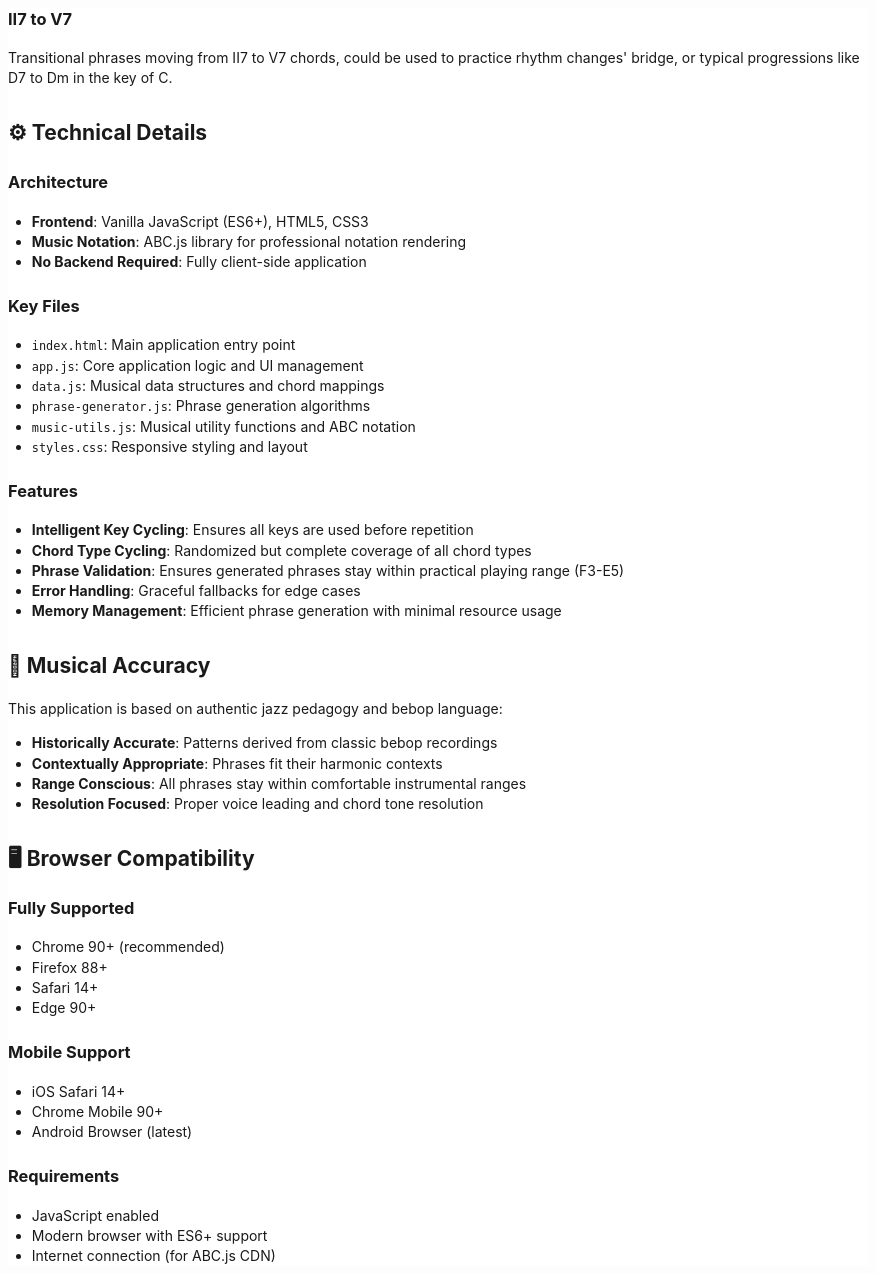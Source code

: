 ### **II7 to V7**
Transitional phrases moving from II7 to V7 chords, could be used to practice rhythm changes' bridge, or typical progressions like D7 to Dm in the key of C.

## ⚙️ Technical Details

### **Architecture**
- **Frontend**: Vanilla JavaScript (ES6+), HTML5, CSS3
- **Music Notation**: ABC.js library for professional notation rendering
- **No Backend Required**: Fully client-side application

### **Key Files**
- `index.html`: Main application entry point
- `app.js`: Core application logic and UI management
- `data.js`: Musical data structures and chord mappings
- `phrase-generator.js`: Phrase generation algorithms
- `music-utils.js`: Musical utility functions and ABC notation
- `styles.css`: Responsive styling and layout

### **Features**
- **Intelligent Key Cycling**: Ensures all keys are used before repetition
- **Chord Type Cycling**: Randomized but complete coverage of all chord types
- **Phrase Validation**: Ensures generated phrases stay within practical playing range (F3-E5)
- **Error Handling**: Graceful fallbacks for edge cases
- **Memory Management**: Efficient phrase generation with minimal resource usage

## 🎯 Musical Accuracy

This application is based on authentic jazz pedagogy and bebop language:
- **Historically Accurate**: Patterns derived from classic bebop recordings
- **Contextually Appropriate**: Phrases fit their harmonic contexts
- **Range Conscious**: All phrases stay within comfortable instrumental ranges
- **Resolution Focused**: Proper voice leading and chord tone resolution

## 🖥️ Browser Compatibility

### **Fully Supported**
- Chrome 90+ (recommended)
- Firefox 88+
- Safari 14+
- Edge 90+

### **Mobile Support**
- iOS Safari 14+
- Chrome Mobile 90+
- Android Browser (latest)

### **Requirements**
- JavaScript enabled
- Modern browser with ES6+ support
- Internet connection (for ABC.js CDN)
